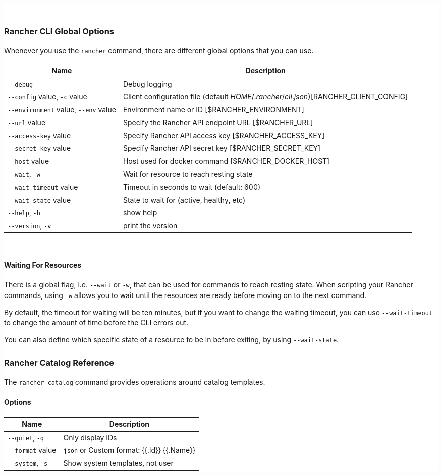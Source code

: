 <br />

### Rancher CLI Global Options

Whenever you use the `rancher` command, there are different global options that you can use.

| Name                                 | Description                                                                              |
| ------------------------------------ | ---------------------------------------------------------------------------------------- |
| `--debug`                            | Debug logging                                                                            |
| `--config` value, `-c` value         | Client configuration file (default ${HOME}/.rancher/cli.json) [$RANCHER_CLIENT_CONFIG] |
| `--environment` value, `--env` value | Environment name or ID [$RANCHER_ENVIRONMENT]                                            |
| `--url` value                        | Specify the Rancher API endpoint URL [$RANCHER_URL]                                      |
| `--access-key` value                 | Specify Rancher API access key [$RANCHER_ACCESS_KEY]                                   |
| `--secret-key` value                 | Specify Rancher API secret key [$RANCHER_SECRET_KEY]                                   |
| `--host` value                       | Host used for docker command [$RANCHER_DOCKER_HOST]                                    |
| `--wait`, `-w`                       | Wait for resource to reach resting state                                                 |
| `--wait-timeout` value               | Timeout in seconds to wait (default: 600)                                                |
| `--wait-state` value                 | State to wait for (active, healthy, etc)                                                 |
| `--help`, `-h`                       | show help                                                                                |
| `--version`, `-v`                    | print the version                                                                        |

<br />

#### Waiting For Resources

There is a global flag, i.e. `--wait` or `-w`, that can be used for commands to reach resting state. When scripting your Rancher commands, using `-w` allows you to wait until the resources are ready before moving on to the next command.

By default, the timeout for waiting will be ten minutes, but if you want to change the waiting timeout, you can use `--wait-timeout` to change the amount of time before the CLI errors out.

You can also define which specific state of a resource to be in before exiting, by using `--wait-state`.

### Rancher Catalog Reference

The `rancher catalog` command provides operations around catalog templates.

#### Options

| Name             | Description                                |
| ---------------- | ------------------------------------------ |
| `--quiet`, `-q`  | Only display IDs                           |
| `--format` value | `json` or Custom format: {{.Id}} {{.Name}} |
| `--system`, `-s` | Show system templates, not user            |
